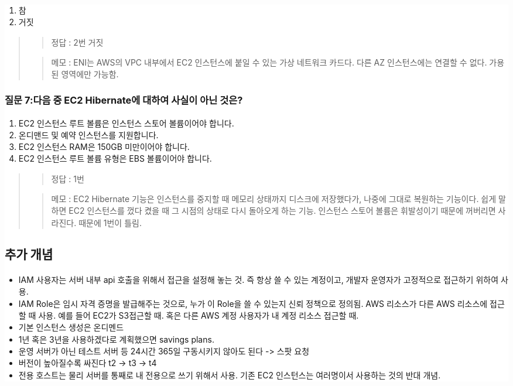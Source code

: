 1. 참
2. 거짓

>> 정답 : 2번 거짓
>
>> 메모 : ENI는 AWS의 VPC 내부에서 EC2 인스턴스에 붙일 수 있는 가상 네트워크 카드다. 다른 AZ 인스턴스에는 연결할 수 없다. 가용된 영역에만 가능함.
### 질문 7:다음 중 EC2 Hibernate에 대하여 사실이 아닌 것은?

1. EC2 인스턴스 루트 볼륨은 인스턴스 스토어 볼륨이어야 합니다.
2. 온디맨드 및 예약 인스턴스를 지원합니다.
3. EC2 인스턴스 RAM은 150GB 미만이어야 합니다.
4. EC2 인스턴스 루트 볼륨 유형은 EBS 볼륨이어야 합니다.

>> 정답 : 1번
>
>> 메모 : EC2 Hibernate 기능은 인스턴스를 중지할 때 메모리 상태까지 디스크에 저장했다가, 나중에 그대로 복원하는 기능이다. 쉽게 말하면 EC2 인스턴스를 껐다 켰을 때 그 시점의 상태로 다시 돌아오게 하는 기능. 인스턴스 스토어 볼륨은 휘발성이기 때문에 꺼버리면 사라진다. 때문에 1번이 틀림.


## 추가 개념
- IAM 사용자는 서버 내부 api 호출을 위해서 접근을 설정해 놓는 것. 즉 항상 쓸 수 있는 계정이고, 개발자 운영자가 고정적으로 접근하기 위하여 사용.
- IAM Role은 임시 자격 증명을 발급해주는 것으로, 누가 이 Role을 쓸 수 있는지 신뢰 정책으로 정의됨. AWS 리소스가 다른 AWS 리소스에 접근할 때 사용. 예를 들어 EC2가 S3접근할 때. 혹은 다른 AWS 계정 사용자가 내 계정 리소스 접근할 때.
- 기본 인스턴스 생성은 온디멘드
- 1년 혹은 3년을 사용하겠다로 계획했으면 savings plans.
- 운영 서버가 아닌 테스트 서버 등 24시간 365일 구동시키지 않아도 된다 -> 스팟 요청
- 버전이 높아질수록 싸진다 t2 -> t3 -> t4
- 전용 호스트는 물리 서버를 통째로 내 전용으로 쓰기 위해서 사용. 기존 EC2 인스턴스는 여러명이서 사용하는 것의 반대 개념.